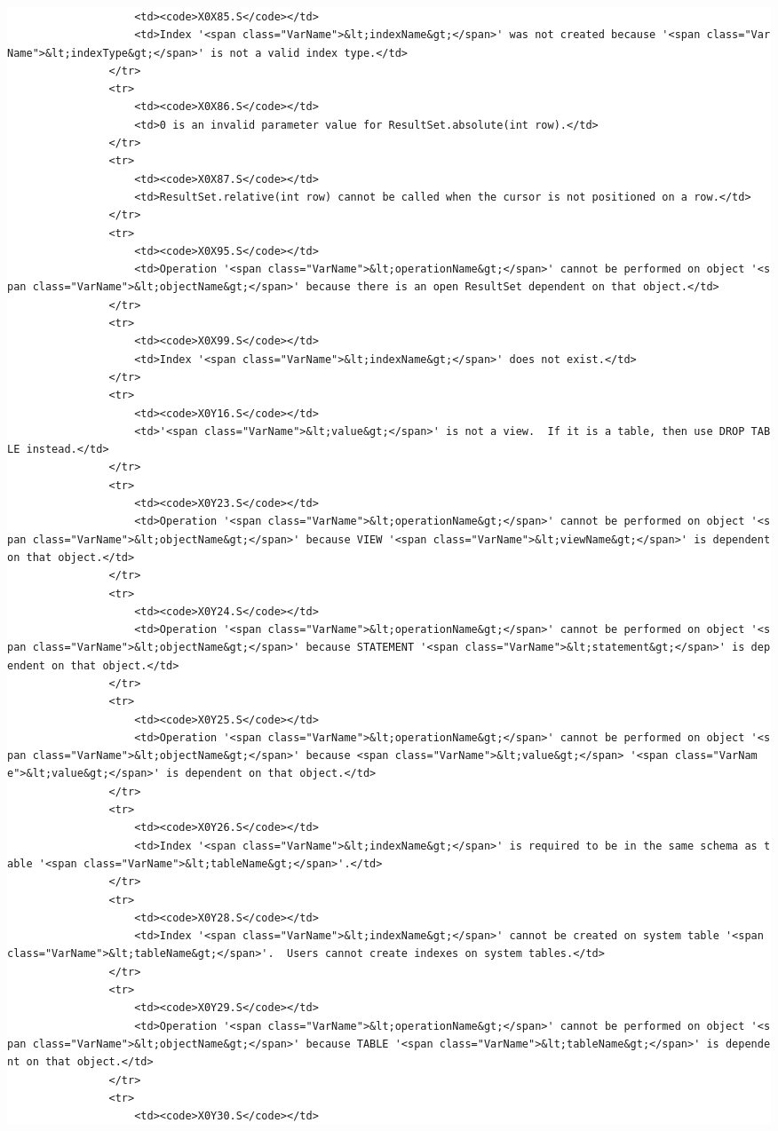                        <td><code>X0X85.S</code></td>
                        <td>Index '<span class="VarName">&lt;indexName&gt;</span>' was not created because '<span class="VarName">&lt;indexType&gt;</span>' is not a valid index type.</td>
                    </tr>
                    <tr>
                        <td><code>X0X86.S</code></td>
                        <td>0 is an invalid parameter value for ResultSet.absolute(int row).</td>
                    </tr>
                    <tr>
                        <td><code>X0X87.S</code></td>
                        <td>ResultSet.relative(int row) cannot be called when the cursor is not positioned on a row.</td>
                    </tr>
                    <tr>
                        <td><code>X0X95.S</code></td>
                        <td>Operation '<span class="VarName">&lt;operationName&gt;</span>' cannot be performed on object '<span class="VarName">&lt;objectName&gt;</span>' because there is an open ResultSet dependent on that object.</td>
                    </tr>
                    <tr>
                        <td><code>X0X99.S</code></td>
                        <td>Index '<span class="VarName">&lt;indexName&gt;</span>' does not exist.</td>
                    </tr>
                    <tr>
                        <td><code>X0Y16.S</code></td>
                        <td>'<span class="VarName">&lt;value&gt;</span>' is not a view.  If it is a table, then use DROP TABLE instead.</td>
                    </tr>
                    <tr>
                        <td><code>X0Y23.S</code></td>
                        <td>Operation '<span class="VarName">&lt;operationName&gt;</span>' cannot be performed on object '<span class="VarName">&lt;objectName&gt;</span>' because VIEW '<span class="VarName">&lt;viewName&gt;</span>' is dependent on that object.</td>
                    </tr>
                    <tr>
                        <td><code>X0Y24.S</code></td>
                        <td>Operation '<span class="VarName">&lt;operationName&gt;</span>' cannot be performed on object '<span class="VarName">&lt;objectName&gt;</span>' because STATEMENT '<span class="VarName">&lt;statement&gt;</span>' is dependent on that object.</td>
                    </tr>
                    <tr>
                        <td><code>X0Y25.S</code></td>
                        <td>Operation '<span class="VarName">&lt;operationName&gt;</span>' cannot be performed on object '<span class="VarName">&lt;objectName&gt;</span>' because <span class="VarName">&lt;value&gt;</span> '<span class="VarName">&lt;value&gt;</span>' is dependent on that object.</td>
                    </tr>
                    <tr>
                        <td><code>X0Y26.S</code></td>
                        <td>Index '<span class="VarName">&lt;indexName&gt;</span>' is required to be in the same schema as table '<span class="VarName">&lt;tableName&gt;</span>'.</td>
                    </tr>
                    <tr>
                        <td><code>X0Y28.S</code></td>
                        <td>Index '<span class="VarName">&lt;indexName&gt;</span>' cannot be created on system table '<span class="VarName">&lt;tableName&gt;</span>'.  Users cannot create indexes on system tables.</td>
                    </tr>
                    <tr>
                        <td><code>X0Y29.S</code></td>
                        <td>Operation '<span class="VarName">&lt;operationName&gt;</span>' cannot be performed on object '<span class="VarName">&lt;objectName&gt;</span>' because TABLE '<span class="VarName">&lt;tableName&gt;</span>' is dependent on that object.</td>
                    </tr>
                    <tr>
                        <td><code>X0Y30.S</code></td>